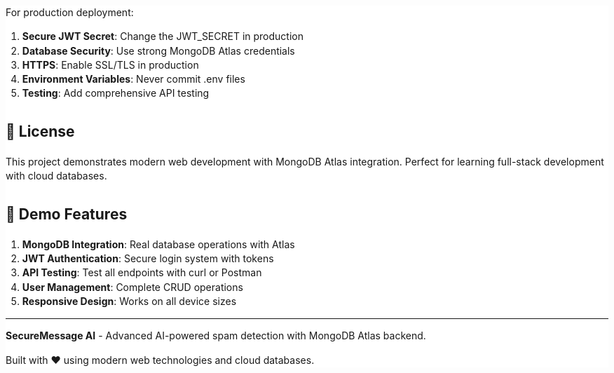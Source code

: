 For production deployment:
1. **Secure JWT Secret**: Change the JWT_SECRET in production
2. **Database Security**: Use strong MongoDB Atlas credentials
3. **HTTPS**: Enable SSL/TLS in production
4. **Environment Variables**: Never commit .env files
5. **Testing**: Add comprehensive API testing

## 📄 License

This project demonstrates modern web development with MongoDB Atlas integration. Perfect for learning full-stack development with cloud databases.

## 🎉 Demo Features

1. **MongoDB Integration**: Real database operations with Atlas
2. **JWT Authentication**: Secure login system with tokens
3. **API Testing**: Test all endpoints with curl or Postman
4. **User Management**: Complete CRUD operations
5. **Responsive Design**: Works on all device sizes

---

**SecureMessage AI** - Advanced AI-powered spam detection with MongoDB Atlas backend.

Built with ❤️ using modern web technologies and cloud databases.
